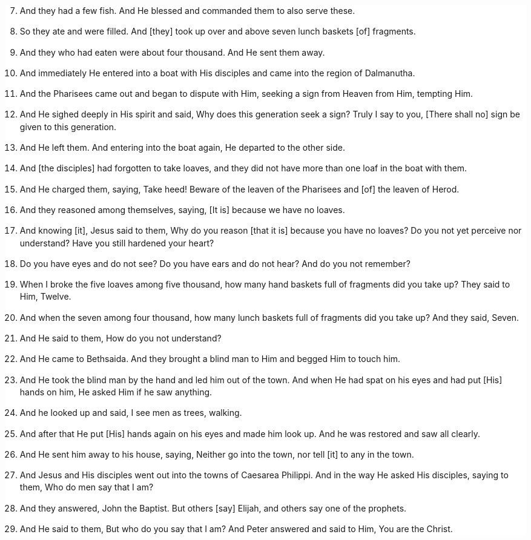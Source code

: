 7. And they had a few fish. And He blessed and commanded them to also serve these.

8. So they ate and were filled. And [they] took up over and above seven lunch baskets [of] fragments.

9. And they who had eaten were about four thousand. And He sent them away.

10. And immediately He entered into a boat with His disciples and came into the region of Dalmanutha.

11. And the Pharisees came out and began to dispute with Him, seeking a sign from Heaven from Him, tempting Him.

12. And He sighed deeply in His spirit and said, Why does this generation seek a sign? Truly I say to you, [There shall no] sign be given to this generation.

13. And He left them. And entering into the boat again, He departed to the other side.

14. And [the disciples] had forgotten to take loaves, and they did not have more than one loaf in the boat with them.

15. And He charged them, saying, Take heed! Beware of the leaven of the Pharisees and [of] the leaven of Herod.

16. And they reasoned among themselves, saying, [It is] because we have no loaves.

17. And knowing [it], Jesus said to them, Why do you reason [that it is] because you have no loaves? Do you not yet perceive nor understand? Have you still hardened your heart?

18. Do you have eyes and do not see? Do you have ears and do not hear? And do you not remember?

19. When I broke the five loaves among five thousand, how many hand baskets full of fragments did you take up? They said to Him, Twelve.

20. And when the seven among four thousand, how many lunch baskets full of fragments did you take up? And they said, Seven.

21. And He said to them, How do you not understand?

22. And He came to Bethsaida. And they brought a blind man to Him and begged Him to touch him.

23. And He took the blind man by the hand and led him out of the town. And when He had spat on his eyes and had put [His] hands on him, He asked Him if he saw anything.

24. And he looked up and said, I see men as trees, walking.

25. And after that He put [His] hands again on his eyes and made him look up. And he was restored and saw all clearly.

26. And He sent him away to his house, saying, Neither go into the town, nor tell [it] to any in the town.

27. And Jesus and His disciples went out into the towns of Caesarea Philippi. And in the way He asked His disciples, saying to them, Who do men say that I am?

28. And they answered, John the Baptist. But others [say] Elijah, and others say one of the prophets.

29. And He said to them, But who do you say that I am? And Peter answered and said to Him, You are the Christ.
